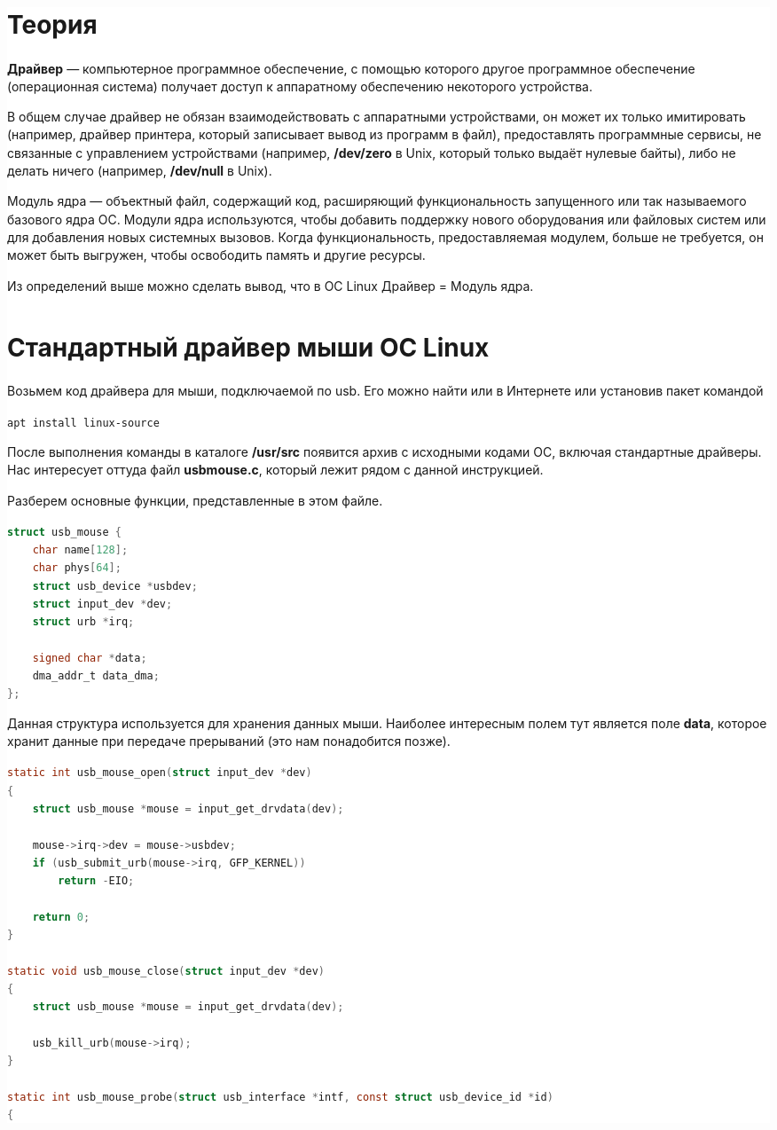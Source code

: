 # Теория
**Драйвер** — компьютерное программное обеспечение, с помощью которого другое программное обеспечение (операционная система) получает доступ к аппаратному обеспечению некоторого устройства.

В общем случае драйвер не обязан взаимодействовать с аппаратными устройствами, он может их только имитировать (например, драйвер принтера, который записывает вывод из программ в файл), предоставлять программные сервисы, не связанные с управлением устройствами (например, **/dev/zero** в Unix, который только выдаёт нулевые байты), либо не делать ничего (например, **/dev/null** в Unix).

Модуль ядра — объектный файл, содержащий код, расширяющий функциональность запущенного или так называемого базового ядра ОС. Модули ядра используются, чтобы добавить поддержку нового оборудования или файловых систем или для добавления новых системных вызовов. Когда функциональность, предоставляемая модулем, больше не требуется, он может быть выгружен, чтобы освободить память и другие ресурсы.

Из определений выше можно сделать вывод, что в ОС Linux Драйвер = Модуль ядра.

# Стандартный драйвер мыши ОС Linux

Возьмем код драйвера для мыши, подключаемой по usb. Его можно найти или в Интернете или установив пакет командой
```bash
apt install linux-source
```

После выполнения команды в каталоге **/usr/src** появится архив с исходными кодами ОС, включая стандартные драйверы. Нас интересует оттуда файл **usbmouse.c**, который лежит рядом с данной инструкцией.

Разберем основные функции, представленные в этом файле.

```C
struct usb_mouse {
	char name[128];
	char phys[64];
	struct usb_device *usbdev;
	struct input_dev *dev;
	struct urb *irq;

	signed char *data;
	dma_addr_t data_dma;
};
```
Данная структура используется для хранения данных мыши. Наиболее интересным полем тут является поле **data**, которое хранит данные при передаче прерываний (это нам понадобится позже).
```C
static int usb_mouse_open(struct input_dev *dev)
{
	struct usb_mouse *mouse = input_get_drvdata(dev);

	mouse->irq->dev = mouse->usbdev;
	if (usb_submit_urb(mouse->irq, GFP_KERNEL))
		return -EIO;

	return 0;
}

static void usb_mouse_close(struct input_dev *dev)
{
	struct usb_mouse *mouse = input_get_drvdata(dev);

	usb_kill_urb(mouse->irq);
}

static int usb_mouse_probe(struct usb_interface *intf, const struct usb_device_id *id)
{
```